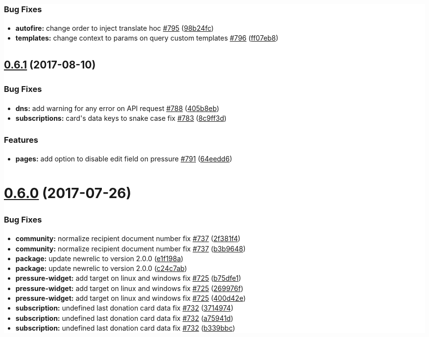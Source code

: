 
### Bug Fixes

* **autofire:** change order to inject translate hoc [#795](https://github.com/nossas/bonde-client/issues/795) ([98b24fc](https://github.com/nossas/bonde-client/commit/98b24fc))
* **templates:** change context to params on query custom templates [#796](https://github.com/nossas/bonde-client/issues/796) ([ff07eb8](https://github.com/nossas/bonde-client/commit/ff07eb8))



<a name="0.6.1"></a>
## [0.6.1](https://github.com/nossas/bonde-client/compare/v0.6.0...v0.6.1) (2017-08-10)


### Bug Fixes

* **dns:** add warning for any error on API request [#788](https://github.com/nossas/bonde-client/issues/788) ([405b8eb](https://github.com/nossas/bonde-client/commit/405b8eb))
* **subscriptions:** card's data keys to snake case fix [#783](https://github.com/nossas/bonde-client/issues/783) ([8c9ff3d](https://github.com/nossas/bonde-client/commit/8c9ff3d))


### Features

* **pages:** add option to disable edit field on pressure [#791](https://github.com/nossas/bonde-client/issues/791) ([64eedd6](https://github.com/nossas/bonde-client/commit/64eedd6))



<a name="0.6.0"></a>
# [0.6.0](https://github.com/nossas/bonde-client/compare/v0.5.10...v0.6.0) (2017-07-26)


### Bug Fixes

* **community:** normalize recipient document number fix [#737](https://github.com/nossas/bonde-client/issues/737) ([2f381f4](https://github.com/nossas/bonde-client/commit/2f381f4))
* **community:** normalize recipient document number fix [#737](https://github.com/nossas/bonde-client/issues/737) ([b3b9648](https://github.com/nossas/bonde-client/commit/b3b9648))
* **package:** update newrelic to version 2.0.0 ([e1f198a](https://github.com/nossas/bonde-client/commit/e1f198a))
* **package:** update newrelic to version 2.0.0 ([c24c7ab](https://github.com/nossas/bonde-client/commit/c24c7ab))
* **pressure-widget:** add target on linux and windows fix [#725](https://github.com/nossas/bonde-client/issues/725) ([b75dfe1](https://github.com/nossas/bonde-client/commit/b75dfe1))
* **pressure-widget:** add target on linux and windows fix [#725](https://github.com/nossas/bonde-client/issues/725) ([269976f](https://github.com/nossas/bonde-client/commit/269976f))
* **pressure-widget:** add target on linux and windows fix [#725](https://github.com/nossas/bonde-client/issues/725) ([400d42e](https://github.com/nossas/bonde-client/commit/400d42e))
* **subscription:** undefined last donation card data fix [#732](https://github.com/nossas/bonde-client/issues/732) ([3714974](https://github.com/nossas/bonde-client/commit/3714974))
* **subscription:** undefined last donation card data fix [#732](https://github.com/nossas/bonde-client/issues/732) ([a75941d](https://github.com/nossas/bonde-client/commit/a75941d))
* **subscription:** undefined last donation card data fix [#732](https://github.com/nossas/bonde-client/issues/732) ([b339bbc](https://github.com/nossas/bonde-client/commit/b339bbc))
